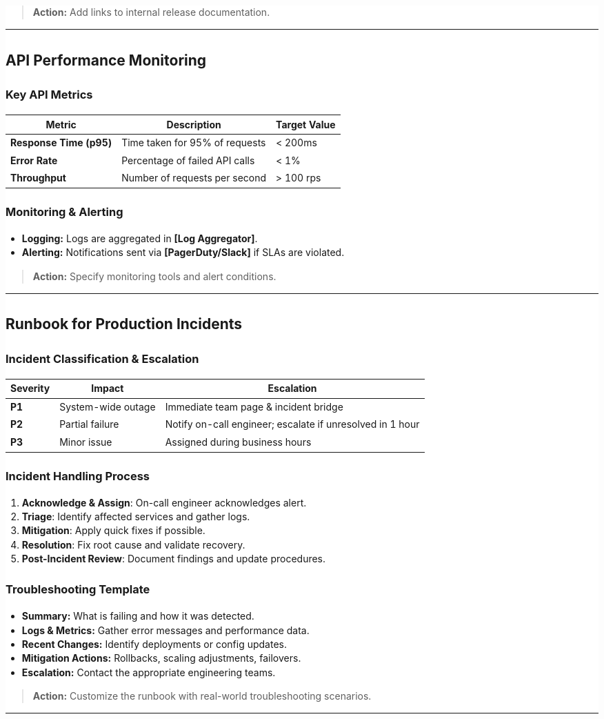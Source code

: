 > **Action:** Add links to internal release documentation.

---

## API Performance Monitoring

### Key API Metrics
| Metric | Description | Target Value |
|--------|------------|-------------|
| **Response Time (p95)** | Time taken for 95% of requests | < 200ms |
| **Error Rate** | Percentage of failed API calls | < 1% |
| **Throughput** | Number of requests per second | > 100 rps |

### Monitoring & Alerting
- **Logging:** Logs are aggregated in **[Log Aggregator]**.
- **Alerting:** Notifications sent via **[PagerDuty/Slack]** if SLAs are violated.

> **Action:** Specify monitoring tools and alert conditions.

---

## Runbook for Production Incidents

### Incident Classification & Escalation
| Severity | Impact | Escalation |
|----------|--------|------------|
| **P1** | System-wide outage | Immediate team page & incident bridge |
| **P2** | Partial failure | Notify on-call engineer; escalate if unresolved in 1 hour |
| **P3** | Minor issue | Assigned during business hours |

### Incident Handling Process
1. **Acknowledge & Assign**: On-call engineer acknowledges alert.
2. **Triage**: Identify affected services and gather logs.
3. **Mitigation**: Apply quick fixes if possible.
4. **Resolution**: Fix root cause and validate recovery.
5. **Post-Incident Review**: Document findings and update procedures.

### Troubleshooting Template
- **Summary:** What is failing and how it was detected.
- **Logs & Metrics:** Gather error messages and performance data.
- **Recent Changes:** Identify deployments or config updates.
- **Mitigation Actions:** Rollbacks, scaling adjustments, failovers.
- **Escalation:** Contact the appropriate engineering teams.

> **Action:** Customize the runbook with real-world troubleshooting scenarios.

---